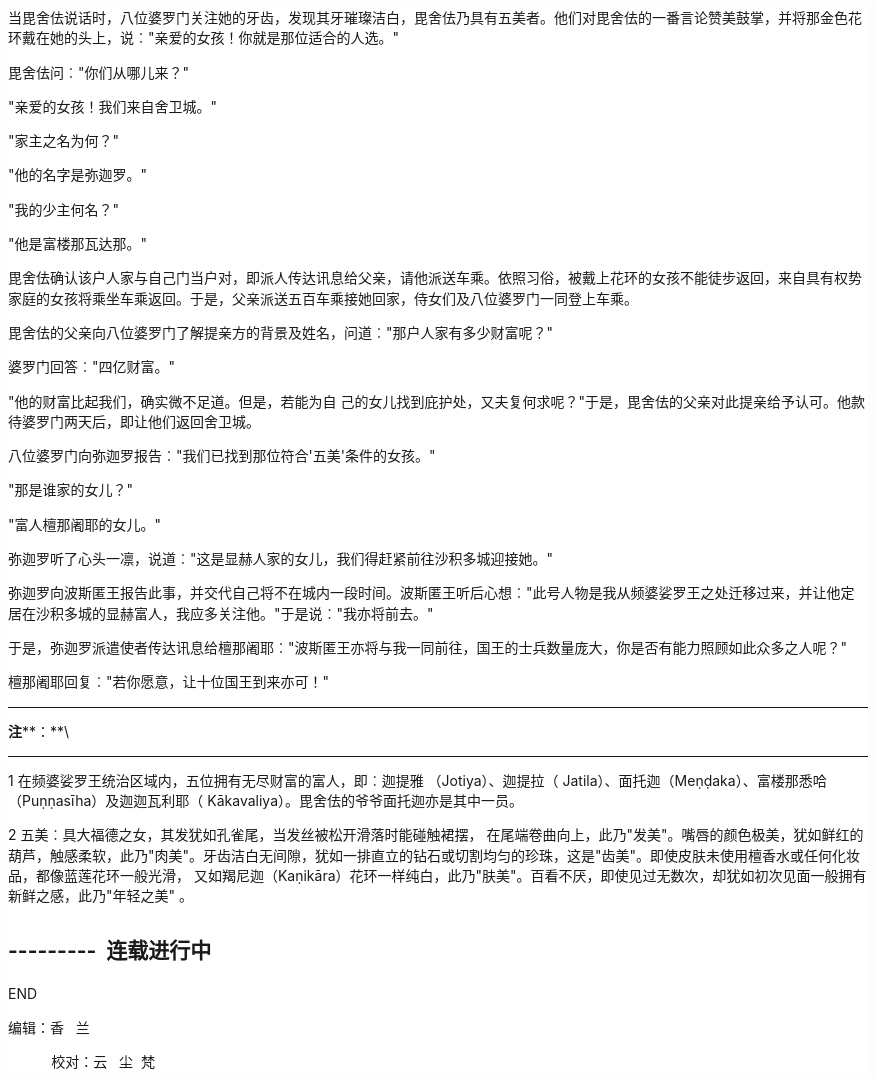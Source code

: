 当毘舍佉说话时，八位婆罗门关注她的牙齿，发现其牙璀璨洁白，毘舍佉乃具有五美者。他们对毘舍佉的一番言论赞美鼓掌，并将那金色花环戴在她的头上，说︰"亲爱的女孩！你就是那位适合的人选。"

毘舍佉问︰"你们从哪儿来？"

"亲爱的女孩！我们来自舍卫城。"

"家主之名为何？"

"他的名字是弥迦罗。"

"我的少主何名？"

"他是富楼那瓦达那。"

毘舍佉确认该户人家与自己门当户对，即派人传达讯息给父亲，请他派送车乘。依照习俗，被戴上花环的女孩不能徒步返回，来自具有权势家庭的女孩将乘坐车乘返回。于是，父亲派送五百车乘接她回家，侍女们及八位婆罗门一同登上车乘。

毘舍佉的父亲向八位婆罗门了解提亲方的背景及姓名，问道︰"那户人家有多少财富呢？"

婆罗门回答︰"四亿财富。"

"他的财富比起我们，确实微不足道。但是，若能为自
己的女儿找到庇护处，又夫复何求呢？"于是，毘舍佉的父亲对此提亲给予认可。他款待婆罗门两天后，即让他们返回舍卫城。

八位婆罗门向弥迦罗报告︰"我们已找到那位符合'五美'条件的女孩。"

"那是谁家的女儿？"

"富人檀那阇耶的女儿。"

弥迦罗听了心头一凛，说道︰"这是显赫人家的女儿，我们得赶紧前往沙积多城迎接她。"

弥迦罗向波斯匿王报告此事，并交代自己将不在城内一段时间。波斯匿王听后心想︰"此号人物是我从频婆娑罗王之处迁移过来，并让他定居在沙积多城的显赫富人，我应多关注他。"于是说︰"我亦将前去。"

于是，弥迦罗派遣使者传达讯息给檀那阇耶︰"波斯匿王亦将与我一同前往，国王的士兵数量庞大，你是否有能力照顾如此众多之人呢？"

檀那阇耶回复︰"若你愿意，让十位国王到来亦可！"

------------------------------------------------------------------------

**注****：**\

****

1 在频婆娑罗王统治区域内，五位拥有无尽财富的富人，即︰迦提雅
（Jotiya）、迦提拉（
Jatila）、面托迦（Meṇḍaka）、富楼那悉哈（Puṇṇasīha）及迦迦瓦利耶（
Kākavaliya）。毘舍佉的爷爷面托迦亦是其中一员。

2 五美︰具大福德之女，其发犹如孔雀尾，当发丝被松开滑落时能碰触裙摆，
在尾端卷曲向上，此乃"发美"。嘴唇的颜色极美，犹如鲜红的葫芦，触感柔软，此乃"肉美"。牙齿洁白无间隙，犹如一排直立的钻石或切割均匀的珍珠，这是"齿美"。即使皮肤未使用檀香水或任何化妆品，都像蓝莲花环一般光滑，
又如羯尼迦（Kaṇikāra）花环一样纯白，此乃"肤美"。百看不厌，即使见过无数次，却犹如初次见面一般拥有新鲜之感，此乃"年轻之美" 。

---------  连载进行中 
---------

END

编辑：香   兰

           校对：云  
尘  梵
 